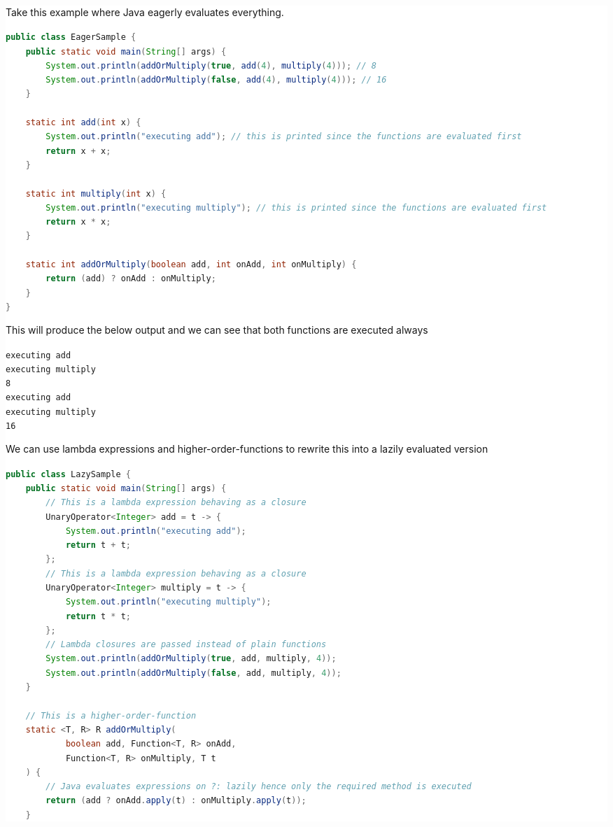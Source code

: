 Take this example where Java eagerly evaluates everything.

```java
public class EagerSample {
    public static void main(String[] args) {
        System.out.println(addOrMultiply(true, add(4), multiply(4))); // 8
        System.out.println(addOrMultiply(false, add(4), multiply(4))); // 16
    }

    static int add(int x) {
        System.out.println("executing add"); // this is printed since the functions are evaluated first
        return x + x;
    }

    static int multiply(int x) {
        System.out.println("executing multiply"); // this is printed since the functions are evaluated first
        return x * x;
    }

    static int addOrMultiply(boolean add, int onAdd, int onMultiply) {
        return (add) ? onAdd : onMultiply;
    }
}
```

This will produce the below output and we can see that both functions are executed always

```
executing add
executing multiply
8
executing add
executing multiply
16
```

We can use lambda expressions and higher-order-functions to rewrite this into a lazily evaluated version

```java
public class LazySample {
    public static void main(String[] args) {
        // This is a lambda expression behaving as a closure
        UnaryOperator<Integer> add = t -> {
            System.out.println("executing add");
            return t + t;
        };
        // This is a lambda expression behaving as a closure
        UnaryOperator<Integer> multiply = t -> {
            System.out.println("executing multiply");
            return t * t;
        };
        // Lambda closures are passed instead of plain functions
        System.out.println(addOrMultiply(true, add, multiply, 4));
        System.out.println(addOrMultiply(false, add, multiply, 4));
    }

    // This is a higher-order-function
    static <T, R> R addOrMultiply(
            boolean add, Function<T, R> onAdd,
            Function<T, R> onMultiply, T t
    ) {
        // Java evaluates expressions on ?: lazily hence only the required method is executed
        return (add ? onAdd.apply(t) : onMultiply.apply(t));
    }
```